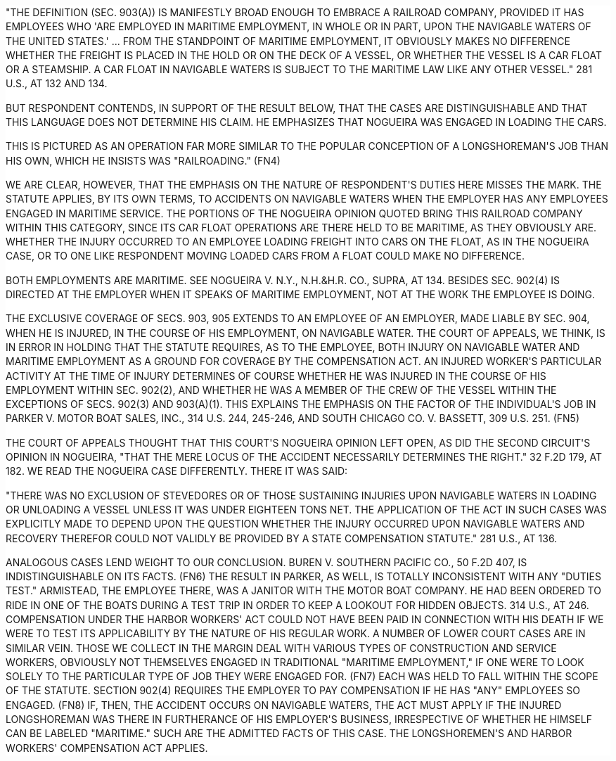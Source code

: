 "THE DEFINITION (SEC. 903(A)) IS MANIFESTLY BROAD ENOUGH TO EMBRACE A RAILROAD COMPANY, PROVIDED IT HAS EMPLOYEES WHO 'ARE EMPLOYED IN MARITIME EMPLOYMENT, IN WHOLE OR IN PART, UPON THE NAVIGABLE WATERS OF THE UNITED STATES.'  ...  FROM THE STANDPOINT OF MARITIME EMPLOYMENT, IT OBVIOUSLY MAKES NO DIFFERENCE WHETHER THE FREIGHT IS PLACED IN THE HOLD OR ON THE DECK OF A VESSEL, OR WHETHER THE VESSEL IS A CAR FLOAT OR A STEAMSHIP.  A CAR FLOAT IN NAVIGABLE WATERS IS SUBJECT TO THE MARITIME LAW LIKE ANY OTHER VESSEL."  281 U.S., AT 132 AND 134.

BUT RESPONDENT CONTENDS, IN SUPPORT OF THE RESULT BELOW, THAT THE CASES ARE DISTINGUISHABLE AND THAT THIS LANGUAGE DOES NOT DETERMINE HIS CLAIM.  HE EMPHASIZES THAT NOGUEIRA WAS ENGAGED IN LOADING THE CARS.

THIS IS PICTURED AS AN OPERATION FAR MORE SIMILAR TO THE POPULAR CONCEPTION OF A LONGSHOREMAN'S JOB THAN HIS OWN, WHICH HE INSISTS WAS "RAILROADING."  (FN4)

WE ARE CLEAR, HOWEVER, THAT THE EMPHASIS ON THE NATURE OF RESPONDENT'S DUTIES HERE MISSES THE MARK.  THE STATUTE APPLIES, BY ITS OWN TERMS, TO ACCIDENTS ON NAVIGABLE WATERS WHEN THE EMPLOYER HAS ANY EMPLOYEES ENGAGED IN MARITIME SERVICE.  THE PORTIONS OF THE NOGUEIRA OPINION QUOTED BRING THIS RAILROAD COMPANY WITHIN THIS CATEGORY, SINCE ITS CAR FLOAT OPERATIONS ARE THERE HELD TO BE MARITIME, AS THEY OBVIOUSLY ARE.  WHETHER THE INJURY OCCURRED TO AN EMPLOYEE LOADING FREIGHT INTO CARS ON THE FLOAT, AS IN THE NOGUEIRA CASE, OR TO ONE LIKE RESPONDENT MOVING LOADED CARS FROM A FLOAT COULD MAKE NO DIFFERENCE.

BOTH EMPLOYMENTS ARE MARITIME.  SEE NOGUEIRA V. N.Y., N.H.&H.R. CO., SUPRA, AT 134.  BESIDES SEC. 902(4) IS DIRECTED AT THE EMPLOYER WHEN IT SPEAKS OF MARITIME EMPLOYMENT, NOT AT THE WORK THE EMPLOYEE IS DOING.

THE EXCLUSIVE COVERAGE OF SECS. 903, 905 EXTENDS TO AN EMPLOYEE OF AN EMPLOYER, MADE LIABLE BY SEC. 904, WHEN HE IS INJURED, IN THE COURSE OF HIS EMPLOYMENT, ON NAVIGABLE WATER.  THE COURT OF APPEALS, WE THINK, IS IN ERROR IN HOLDING THAT THE STATUTE REQUIRES, AS TO THE EMPLOYEE, BOTH INJURY ON NAVIGABLE WATER AND MARITIME EMPLOYMENT AS A GROUND FOR COVERAGE BY THE COMPENSATION ACT.  AN INJURED WORKER'S PARTICULAR ACTIVITY AT THE TIME OF INJURY DETERMINES OF COURSE WHETHER HE WAS INJURED IN THE COURSE OF HIS EMPLOYMENT WITHIN SEC. 902(2), AND WHETHER HE WAS A MEMBER OF THE CREW OF THE VESSEL WITHIN THE EXCEPTIONS OF SECS. 902(3) AND 903(A)(1).  THIS EXPLAINS THE EMPHASIS ON THE FACTOR OF THE INDIVIDUAL'S JOB IN PARKER V. MOTOR BOAT SALES, INC., 314 U.S. 244, 245-246, AND SOUTH CHICAGO CO. V. BASSETT, 309 U.S. 251.  (FN5)

THE COURT OF APPEALS THOUGHT THAT THIS COURT'S NOGUEIRA OPINION LEFT OPEN, AS DID THE SECOND CIRCUIT'S OPINION IN NOGUEIRA, "THAT THE MERE LOCUS OF THE ACCIDENT NECESSARILY DETERMINES THE RIGHT."  32 F.2D 179, AT 182.  WE READ THE NOGUEIRA CASE DIFFERENTLY.  THERE IT WAS SAID:

"THERE WAS NO EXCLUSION OF STEVEDORES OR OF THOSE SUSTAINING INJURIES UPON NAVIGABLE WATERS IN LOADING OR UNLOADING A VESSEL UNLESS IT WAS UNDER EIGHTEEN TONS NET.  THE APPLICATION OF THE ACT IN SUCH CASES WAS EXPLICITLY MADE TO DEPEND UPON THE QUESTION WHETHER THE INJURY OCCURRED UPON NAVIGABLE WATERS AND RECOVERY THEREFOR COULD NOT VALIDLY BE PROVIDED BY A STATE COMPENSATION STATUTE."  281 U.S., AT 136.

ANALOGOUS CASES LEND WEIGHT TO OUR CONCLUSION.  BUREN V. SOUTHERN PACIFIC CO., 50 F.2D 407, IS INDISTINGUISHABLE ON ITS FACTS.  (FN6) THE RESULT IN PARKER, AS WELL, IS TOTALLY INCONSISTENT WITH ANY "DUTIES TEST."  ARMISTEAD, THE EMPLOYEE THERE, WAS A JANITOR WITH THE MOTOR BOAT COMPANY.  HE HAD BEEN ORDERED TO RIDE IN ONE OF THE BOATS DURING A TEST TRIP IN ORDER TO KEEP A LOOKOUT FOR HIDDEN OBJECTS.  314 U.S., AT 246.  COMPENSATION UNDER THE HARBOR WORKERS' ACT COULD NOT HAVE BEEN PAID IN CONNECTION WITH HIS DEATH IF WE WERE TO TEST ITS APPLICABILITY BY THE NATURE OF HIS REGULAR WORK.  A NUMBER OF LOWER COURT CASES ARE IN SIMILAR VEIN.  THOSE WE COLLECT IN THE MARGIN DEAL WITH VARIOUS TYPES OF CONSTRUCTION AND SERVICE WORKERS, OBVIOUSLY NOT THEMSELVES ENGAGED IN TRADITIONAL "MARITIME EMPLOYMENT," IF ONE WERE TO LOOK SOLELY TO THE PARTICULAR TYPE OF JOB THEY WERE ENGAGED FOR.  (FN7) EACH WAS HELD TO FALL WITHIN THE SCOPE OF THE STATUTE.  SECTION 902(4) REQUIRES THE EMPLOYER TO PAY COMPENSATION IF HE HAS "ANY" EMPLOYEES SO ENGAGED.  (FN8)  IF, THEN, THE ACCIDENT OCCURS ON NAVIGABLE WATERS, THE ACT MUST APPLY IF THE INJURED LONGSHOREMAN WAS THERE IN FURTHERANCE OF HIS EMPLOYER'S BUSINESS, IRRESPECTIVE OF WHETHER HE HIMSELF CAN BE LABELED "MARITIME."  SUCH ARE THE ADMITTED FACTS OF THIS CASE.  THE LONGSHOREMEN'S AND HARBOR WORKERS' COMPENSATION ACT APPLIES.
